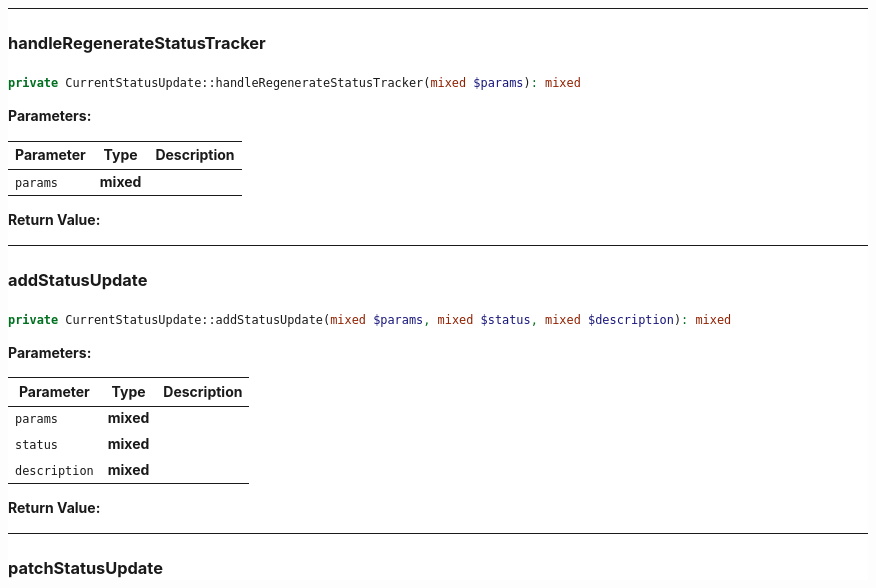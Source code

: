 
---
### handleRegenerateStatusTracker



```php
private CurrentStatusUpdate::handleRegenerateStatusTracker(mixed $params): mixed
```








**Parameters:**

| Parameter | Type | Description |
|-----------|------|-------------|
| `params` | **mixed** |  |


**Return Value:**





---
### addStatusUpdate



```php
private CurrentStatusUpdate::addStatusUpdate(mixed $params, mixed $status, mixed $description): mixed
```








**Parameters:**

| Parameter | Type | Description |
|-----------|------|-------------|
| `params` | **mixed** |  |
| `status` | **mixed** |  |
| `description` | **mixed** |  |


**Return Value:**





---
### patchStatusUpdate
